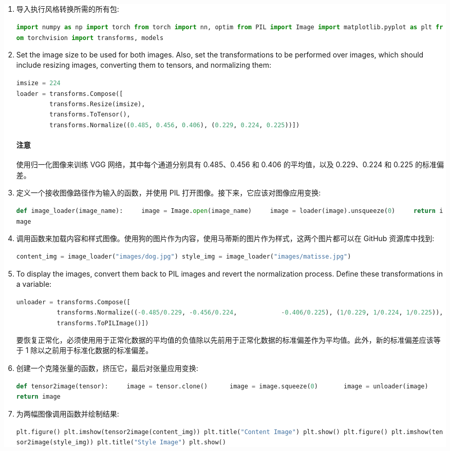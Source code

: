 1.  导入执行风格转换所需的所有包:

    ```py
    import numpy as np import torch from torch import nn, optim from PIL import Image import matplotlib.pyplot as plt from torchvision import transforms, models
    ```

2.  Set the image size to be used for both images. Also, set the transformations to be performed over images, which should include resizing images, converting them to tensors, and normalizing them:

    ```py
    imsize = 224
    loader = transforms.Compose([
             transforms.Resize(imsize), 
             transforms.ToTensor(),
             transforms.Normalize((0.485, 0.456, 0.406), (0.229, 0.224, 0.225))])
    ```

    #### 注意

    使用归一化图像来训练 VGG 网络，其中每个通道分别具有 0.485、0.456 和 0.406 的平均值，以及 0.229、0.224 和 0.225 的标准偏差。

3.  定义一个接收图像路径作为输入的函数，并使用 PIL 打开图像。接下来，它应该对图像应用变换:

    ```py
    def image_loader(image_name):     image = Image.open(image_name)     image = loader(image).unsqueeze(0)     return image
    ```

4.  调用函数来加载内容和样式图像。使用狗的图片作为内容，使用马蒂斯的图片作为样式，这两个图片都可以在 GitHub 资源库中找到:

    ```py
    content_img = image_loader("images/dog.jpg") style_img = image_loader("images/matisse.jpg")
    ```

5.  To display the images, convert them back to PIL images and revert the normalization process. Define these transformations in a variable:

    ```py
    unloader = transforms.Compose([
               transforms.Normalize((-0.485/0.229, -0.456/0.224,            -0.406/0.225), (1/0.229, 1/0.224, 1/0.225)),
               transforms.ToPILImage()])
    ```

    要恢复正常化，必须使用用于正常化数据的平均值的负值除以先前用于正常化数据的标准偏差作为平均值。此外，新的标准偏差应该等于 1 除以之前用于标准化数据的标准偏差。

6.  创建一个克隆张量的函数，挤压它，最后对张量应用变换:

    ```py
    def tensor2image(tensor):     image = tensor.clone()      image = image.squeeze(0)       image = unloader(image)     return image
    ```

7.  为两幅图像调用函数并绘制结果:

    ```py
    plt.figure() plt.imshow(tensor2image(content_img)) plt.title("Content Image") plt.show() plt.figure() plt.imshow(tensor2image(style_img)) plt.title("Style Image") plt.show()
    ```
